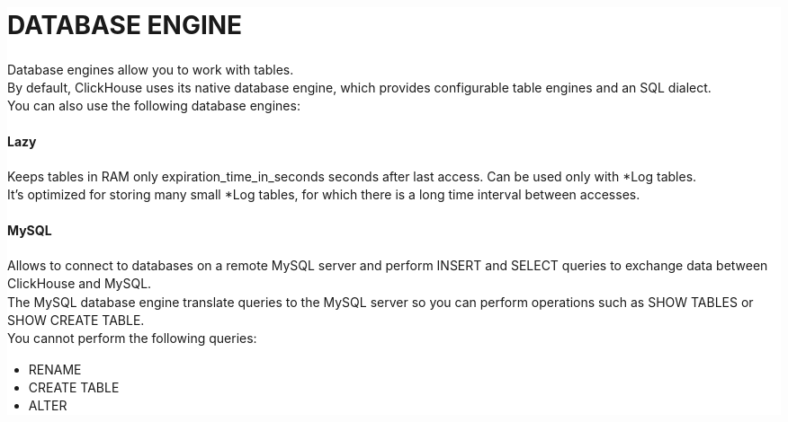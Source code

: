# DATABASE ENGINE  
Database engines allow you to work with tables.  
By default, ClickHouse uses its native database engine, which provides configurable table engines and an SQL dialect.  
You can also use the following database engines:  
#### Lazy  
Keeps tables in RAM only expiration_time_in_seconds seconds after last access. Can be used only with *Log tables.  
It’s optimized for storing many small *Log tables, for which there is a long time interval between accesses.  
#### MySQL  
Allows to connect to databases on a remote MySQL server and perform INSERT and SELECT queries to exchange data between ClickHouse and MySQL.  
The MySQL database engine translate queries to the MySQL server so you can perform operations such as SHOW TABLES or SHOW CREATE TABLE.  
You cannot perform the following queries:  
- RENAME
- CREATE TABLE
- ALTER

